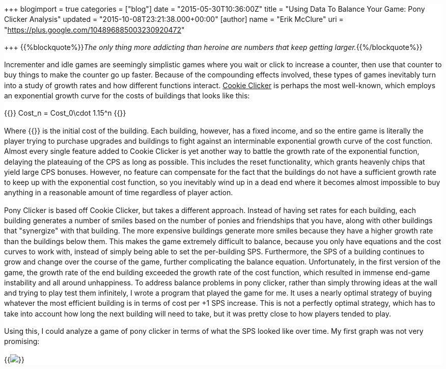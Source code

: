 +++
blogimport = true
categories = ["blog"]
date = "2015-05-30T10:36:00Z"
title = "Using Data To Balance Your Game: Pony Clicker Analysis"
updated = "2015-10-08T23:21:38.000+00:00"
[author]
name = "Erik McClure"
uri = "https://plus.google.com/104896885003230920472"

+++
{{%blockquote%}}*The only thing more addicting than heroine are numbers that keep getting larger.*{{%/blockquote%}}

Incrementer and idle games are seemingly simplistic games where you wait or click to increase a counter, then use that counter to buy things to make the counter go up faster. Because of the compounding effects involved, these types of games inevitably turn into a study of growth rates and how different functions interact. [Cookie Clicker](http://orteil.dashnet.org/cookieclicker/) is perhaps the most well-known, which employs an exponential growth curve for the costs of buildings that looks like this:

{{<bmath>}} Cost_n = Cost_0\cdot 1.15^n {{</bmath>}}

Where {{<math>}}Cost_0{{</math>}} is the initial cost of the building. Each building, however, has a fixed income, and so the entire game is literally the player trying to purchase upgrades and buildings to fight against an interminable exponential growth curve of the cost function. Almost every single feature added to Cookie Clicker is yet another way to battle the growth rate of the exponential function, delaying the plateauing of the CPS as long as possible. This includes the reset functionality, which grants heavenly chips that yield large CPS bonuses. However, no feature can compensate for the fact that the buildings do not have a sufficient growth rate to keep up with the exponential cost function, so you inevitably wind up in a dead end where it becomes almost impossible to buy anything in a reasonable amount of time regardless of player action.

Pony Clicker is based off Cookie Clicker, but takes a different approach. Instead of having set rates for each building, each building generates a number of smiles based on the number of ponies and friendships that you have, along with other buildings that "synergize" with that building. The more expensive buildings generate more smiles because they have a higher growth rate than the buildings below them. This makes the game extremely difficult to balance, because you only have equations and the cost curves to work with, instead of simply being able to set the per-building SPS. Furthermore, the SPS of a building continues to grow and change over the course of the game, further complicating the balance equation. Unfortunately, in the first version of the game, the growth rate of the end building exceeded the growth rate of the cost function, which resulted in immense end-game instability and all around unhappiness. To address balance problems in pony clicker, rather than simply throwing ideas at the wall and trying to play test them infinitely, I wrote a program that played the game for me. It uses a nearly optimal strategy of buying whatever the most efficient building is in terms of cost per +1 SPS increase. This is not a perfectly optimal strategy, which has to take into account how long the next building will need to take, but it was pretty close to how players tended to play.

Using this, I could analyze a game of pony clicker in terms of what the SPS looked like over time. My first graph was not very promising:

{{<img src="https://cloud.githubusercontent.com/assets/3387013/7786493/21b10990-0188-11e5-86de-7eaa7d5e07d5.png" width="700px" >}}

